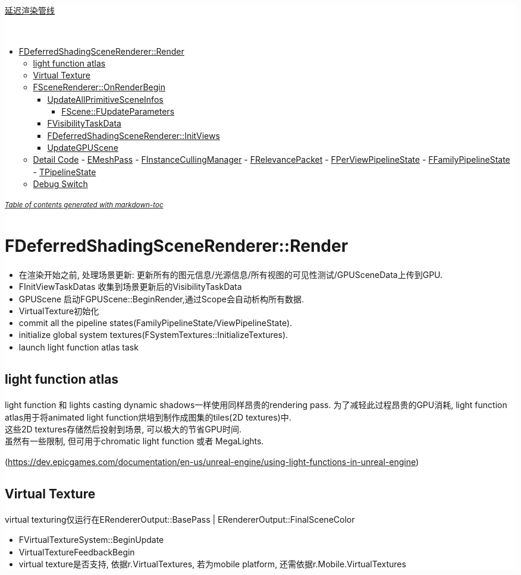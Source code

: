 [延迟渲染管线](https://www.cnblogs.com/timlly/p/14732412.html)

<br>

- [FDeferredShadingSceneRenderer::Render](#fdeferredshadingscenerendererrender)
  - [light function atlas](#light-function-atlas)
  - [Virtual Texture](#virtual-texture)
  - [FSceneRenderer::OnRenderBegin](#fscenerendereronrenderbegin)
    - [UpdateAllPrimitiveSceneInfos](#updateallprimitivesceneinfos)
      - [FScene::FUpdateParameters](#fscenefupdateparameters)
    - [FVisibilityTaskData](#fvisibilitytaskdata)
    - [FDeferredShadingSceneRenderer::InitViews](#fdeferredshadingscenerendererinitviews)
    - [UpdateGPUScene](#updategpuscene)
  - [Detail Code](#detail-code)
        - [EMeshPass](#emeshpass)
        - [FInstanceCullingManager](#finstancecullingmanager)
        - [FRelevancePacket](#frelevancepacket)
        - [FPerViewPipelineState](#fperviewpipelinestate)
        - [FFamilyPipelineState](#ffamilypipelinestate)
        - [TPipelineState](#tpipelinestate)
  - [Debug Switch](#debug-switch)

<small><i><a href='http://ecotrust-canada.github.io/markdown-toc/'>Table of contents generated with markdown-toc</a></i></small>

# FDeferredShadingSceneRenderer::Render  
- 在渲染开始之前, 处理场景更新: 更新所有的图元信息/光源信息/所有视图的可见性测试/GPUSceneData上传到GPU.  
- FInitViewTaskDatas 收集到场景更新后的VisibilityTaskData  
- GPUScene 启动FGPUScene::BeginRender,通过Scope会自动析构所有数据.  
- VirtualTexture初始化  
- commit all the pipeline states(FamilyPipelineState/ViewPipelineState).  
- initialize global system textures(FSystemTextures::InitializeTextures).  
- launch light function atlas task
    
    
## light function atlas  
light function 和 lights casting dynamic shadows一样使用同样昂贵的rendering pass. 为了减轻此过程昂贵的GPU消耗, light function atlas用于将animated light function烘培到制作成图集的tiles(2D textures)中.  
这些2D textures存储然后投射到场景, 可以极大的节省GPU时间.  
虽然有一些限制, 但可用于chromatic light function 或者 MegaLights.  
  
(https://dev.epicgames.com/documentation/en-us/unreal-engine/using-light-functions-in-unreal-engine)   
  



## Virtual Texture  
virtual texturing仅运行在ERendererOutput::BasePass | ERendererOutput::FinalSceneColor  
- FVirtualTextureSystem::BeginUpdate  
- VirtualTextureFeedbackBegin  
- virtual texture是否支持, 依据r.VirtualTextures, 若为mobile platform, 还需依据r.Mobile.VirtualTextures  
      
